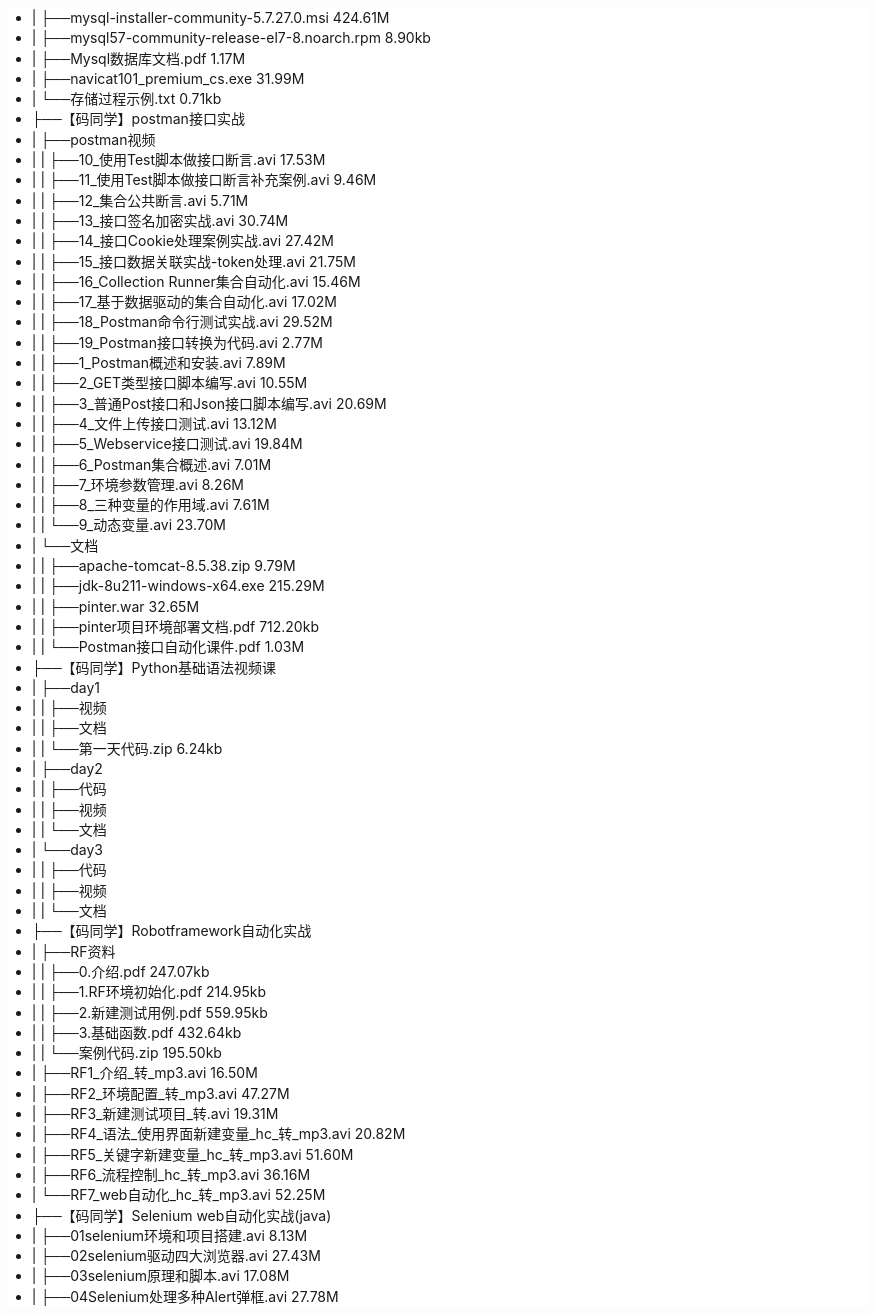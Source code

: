 - |   ├──mysql-installer-community-5.7.27.0.msi  424.61M
- |   ├──mysql57-community-release-el7-8.noarch.rpm  8.90kb
- |   ├──Mysql数据库文档.pdf  1.17M
- |   ├──navicat101_premium_cs.exe  31.99M
- |   └──存储过程示例.txt  0.71kb
- ├──【码同学】postman接口实战  
- |   ├──postman视频  
- |   |   ├──10_使用Test脚本做接口断言.avi  17.53M
- |   |   ├──11_使用Test脚本做接口断言补充案例.avi  9.46M
- |   |   ├──12_集合公共断言.avi  5.71M
- |   |   ├──13_接口签名加密实战.avi  30.74M
- |   |   ├──14_接口Cookie处理案例实战.avi  27.42M
- |   |   ├──15_接口数据关联实战-token处理.avi  21.75M
- |   |   ├──16_Collection Runner集合自动化.avi  15.46M
- |   |   ├──17_基于数据驱动的集合自动化.avi  17.02M
- |   |   ├──18_Postman命令行测试实战.avi  29.52M
- |   |   ├──19_Postman接口转换为代码.avi  2.77M
- |   |   ├──1_Postman概述和安装.avi  7.89M
- |   |   ├──2_GET类型接口脚本编写.avi  10.55M
- |   |   ├──3_普通Post接口和Json接口脚本编写.avi  20.69M
- |   |   ├──4_文件上传接口测试.avi  13.12M
- |   |   ├──5_Webservice接口测试.avi  19.84M
- |   |   ├──6_Postman集合概述.avi  7.01M
- |   |   ├──7_环境参数管理.avi  8.26M
- |   |   ├──8_三种变量的作用域.avi  7.61M
- |   |   └──9_动态变量.avi  23.70M
- |   └──文档  
- |   |   ├──apache-tomcat-8.5.38.zip  9.79M
- |   |   ├──jdk-8u211-windows-x64.exe  215.29M
- |   |   ├──pinter.war  32.65M
- |   |   ├──pinter项目环境部署文档.pdf  712.20kb
- |   |   └──Postman接口自动化课件.pdf  1.03M
- ├──【码同学】Python基础语法视频课  
- |   ├──day1  
- |   |   ├──视频  
- |   |   ├──文档  
- |   |   └──第一天代码.zip  6.24kb
- |   ├──day2  
- |   |   ├──代码  
- |   |   ├──视频  
- |   |   └──文档  
- |   └──day3  
- |   |   ├──代码  
- |   |   ├──视频  
- |   |   └──文档  
- ├──【码同学】Robotframework自动化实战  
- |   ├──RF资料  
- |   |   ├──0.介绍.pdf  247.07kb
- |   |   ├──1.RF环境初始化.pdf  214.95kb
- |   |   ├──2.新建测试用例.pdf  559.95kb
- |   |   ├──3.基础函数.pdf  432.64kb
- |   |   └──案例代码.zip  195.50kb
- |   ├──RF1_介绍_转_mp3.avi  16.50M
- |   ├──RF2_环境配置_转_mp3.avi  47.27M
- |   ├──RF3_新建测试项目_转.avi  19.31M
- |   ├──RF4_语法_使用界面新建变量_hc_转_mp3.avi  20.82M
- |   ├──RF5_关键字新建变量_hc_转_mp3.avi  51.60M
- |   ├──RF6_流程控制_hc_转_mp3.avi  36.16M
- |   └──RF7_web自动化_hc_转_mp3.avi  52.25M
- ├──【码同学】Selenium web自动化实战(java)  
- |   ├──01selenium环境和项目搭建.avi  8.13M
- |   ├──02selenium驱动四大浏览器.avi  27.43M
- |   ├──03selenium原理和脚本.avi  17.08M
- |   ├──04Selenium处理多种Alert弹框.avi  27.78M